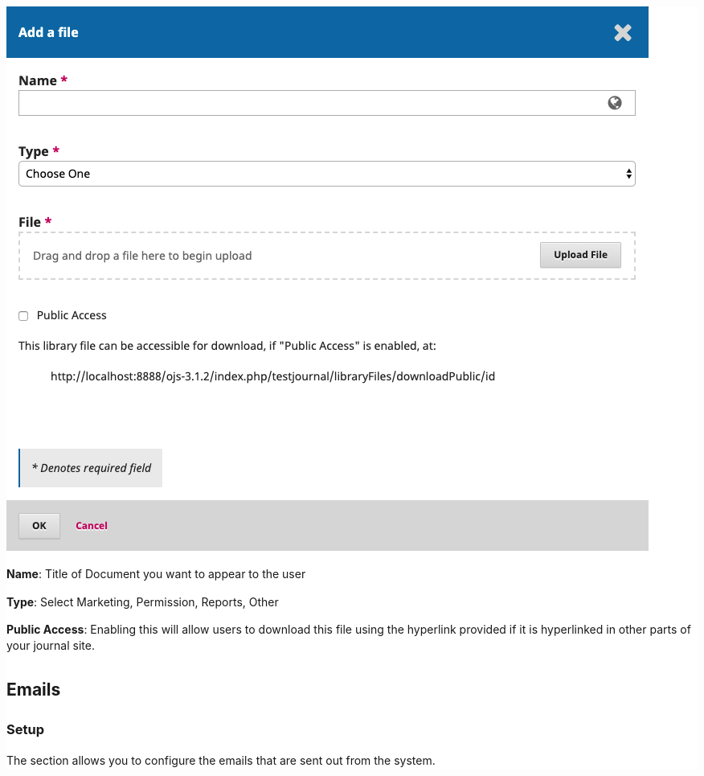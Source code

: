 ![OJS 3.2 add a file to the publisher library.](./assets/learning-ojs3.1-jm-settings-workflow-publib2.png)

**Name**: Title of Document you want to appear to the user

**Type**: Select Marketing, Permission, Reports, Other

**Public Access**: Enabling this will allow users to download this file using the hyperlink provided if it is hyperlinked in other parts of your journal site.

## Emails

### Setup

The section allows you to configure the emails that are sent out from the system.
